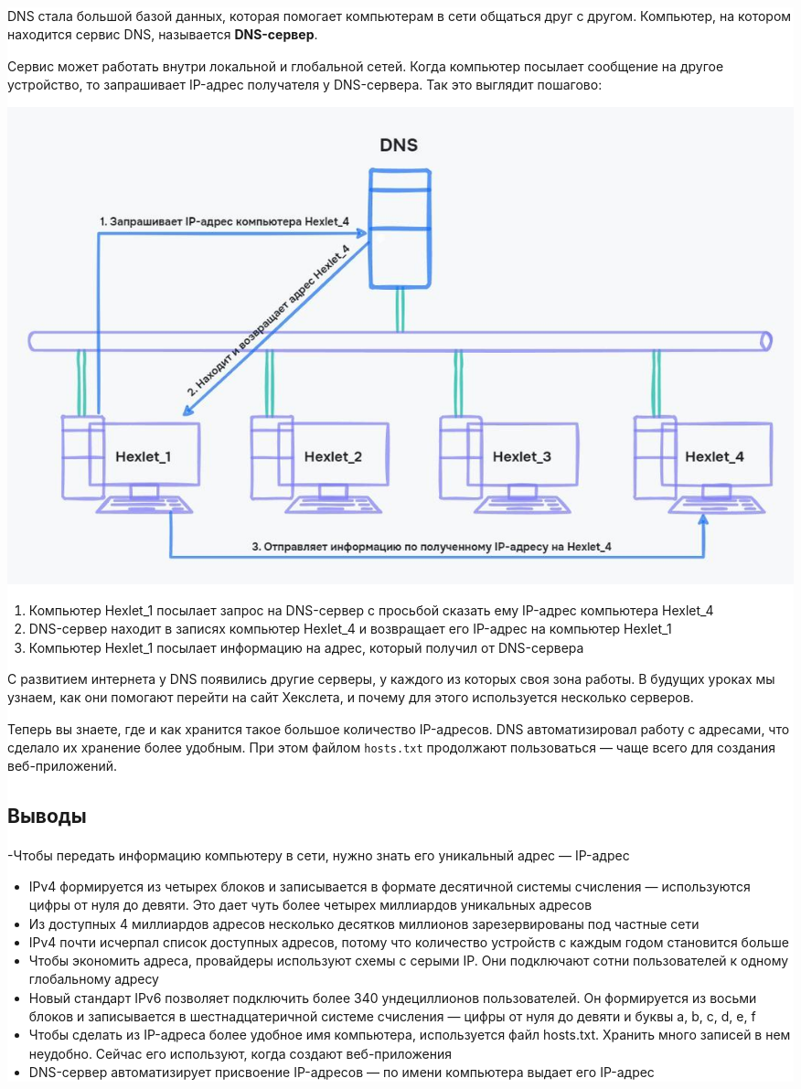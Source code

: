 DNS стала большой базой данных, которая помогает компьютерам в сети общаться друг с другом. Компьютер, на котором находится сервис DNS, называется **DNS-сервер**.

Сервис может работать внутри локальной и глобальной сетей. Когда компьютер посылает сообщение на другое устройство, то запрашивает IP-адрес получателя у DNS-сервера. Так это выглядит пошагово:

![](../images/intro_to_internet/image_4_3.jpeg)

1. Компьютер Hexlet_1 посылает запрос на DNS-сервер с просьбой сказать ему IP-адрес компьютера Hexlet_4
2. DNS-сервер находит в записях компьютер Hexlet_4 и возвращает его IP-адрес на компьютер Hexlet_1
3. Компьютер Hexlet_1 посылает информацию на адрес, который получил от DNS-сервера

С развитием интернета у DNS появились другие серверы, у каждого из которых своя зона работы. В будущих уроках мы узнаем, как они помогают перейти на сайт Хекслета, и почему для этого используется несколько серверов.

Теперь вы знаете, где и как хранится такое большое количество IP-адресов. DNS автоматизировал работу с адресами, что сделало их хранение более удобным. При этом файлом `hosts.txt` продолжают пользоваться — чаще всего для создания веб-приложений.

## Выводы

-Чтобы передать информацию компьютеру в сети, нужно знать его уникальный адрес — IP-адрес
- IPv4 формируется из четырех блоков и записывается в формате десятичной системы счисления — используются цифры от нуля до девяти. Это дает чуть более четырех миллиардов уникальных адресов
- Из доступных 4 миллиардов адресов несколько десятков миллионов зарезервированы под частные сети
- IPv4 почти исчерпал список доступных адресов, потому что количество устройств с каждым годом становится больше
- Чтобы экономить адреса, провайдеры используют схемы с серыми IP. Они подключают сотни пользователей к одному глобальному адресу
- Новый стандарт IPv6 позволяет подключить более 340 ундециллионов пользователей. Он формируется из восьми блоков и записывается в шестнадцатеричной системе счисления — цифры от нуля до девяти и буквы a, b, c, d, e, f
- Чтобы сделать из IP-адреса более удобное имя компьютера, используется файл hosts.txt. Хранить много записей в нем неудобно. Сейчас его используют, когда создают веб-приложения
- DNS-сервер автоматизирует присвоение IP-адресов — по имени компьютера выдает его IP-адрес
